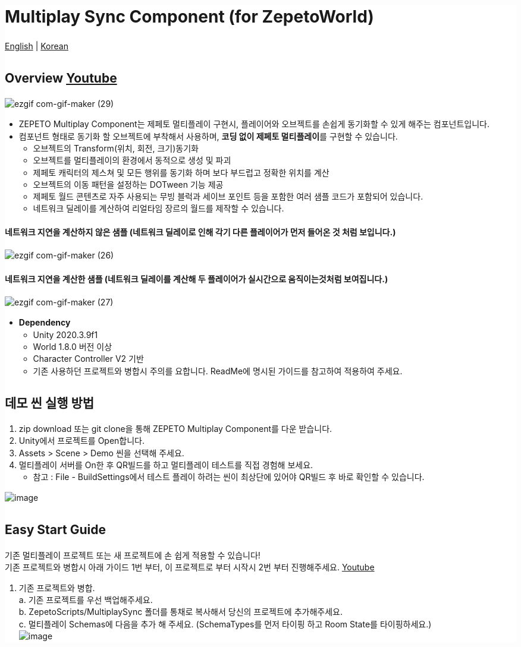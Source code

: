 # Multiplay Sync Component (for ZepetoWorld)

[English](./README.md) | [Korean](./README_KR.md)

## Overview  [Youtube](https://youtu.be/lgO840Gzhx4) 
![ezgif com-gif-maker (29)](https://user-images.githubusercontent.com/123578202/215658329-b828b2d9-b17d-4c3d-9e08-34104b2b68da.gif)

- ZEPETO Multiplay Component는 제페토 멀티플레이 구현시, 플레이어와 오브젝트를 손쉽게 동기화할 수 있게 해주는 컴포넌트입니다.
- 컴포넌트 형태로 동기화 할 오브젝트에 부착해서 사용하며, **코딩 없이 제페토 멀티플레이**를 구현할 수 있습니다. 
   - 오브젝트의 Transform(위치, 회전, 크기)동기화
   - 오브젝트를 멀티플레이의 환경에서 동적으로 생성 및 파괴   
   - 제페토 캐릭터의 제스쳐 및 모든 행위를 동기화 하며 보다 부드럽고 정확한 위치를 계산   
   - 오브젝트의 이동 패턴을 설정하는 DOTween 기능 제공
   - 제페토 월드 콘텐츠로 자주 사용되는 무빙 블럭과 세이브 포인트 등을 포함한 여러 샘플 코드가 포함되어 있습니다.   
   - 네트워크 딜레이를 계산하여 리얼타임 장르의 월드를 제작할 수 있습니다.
#### 네트워크 지연을 계산하지 않은 샘플 (네트워크 딜레이로 인해 각기 다른 플레이어가 먼저 들어온 것 처럼 보입니다.)
![ezgif com-gif-maker (26)](https://user-images.githubusercontent.com/123578202/214829726-80b13631-2b6d-4c2a-91dc-499b46ee3e2d.gif)

#### 네트워크 지연을 계산한 샘플 (네트워크 딜레이를 계산해 두 플레이어가 실시간으로 움직이는것처럼 보여집니다.)
![ezgif com-gif-maker (27)](https://user-images.githubusercontent.com/123578202/214829782-9f3f3a5a-f493-4eba-b659-ad166f687bef.gif)

- **Dependency**
   - Unity 2020.3.9f1
   - World 1.8.0 버전 이상 
   - Character Controller V2 기반
   - 기존 사용하던 프로젝트와 병합시 주의를 요합니다. ReadMe에 명시된 가이드를 참고하여 적용하여 주세요.

## 데모 씬 실행 방법
1. zip download 또는 git clone을 통해 ZEPETO Multiplay Component를 다운 받습니다.
2. Unity에서 프로젝트를 Open합니다. 
3. Assets > Scene > Demo 씬을 선택해 주세요.
4. 멀티플레이 서버를 On한 후 QR빌드를 하고 멀티플레이 테스트를 직접 경험해 보세요.
   - 참고 : File - BuildSettings에서 테스트 플레이 하려는 씬이 최상단에 있어야 QR빌드 후 바로 확인할 수 있습니다.
 <img width="500" alt="image" src="https://user-images.githubusercontent.com/123578202/214825259-6e6e6ace-f9b1-4ed7-948b-bb39ae9b3d3d.png">

## Easy Start Guide
기존 멀티플레이 프로젝트 또는 새 프로젝트에 손 쉽게 적용할 수 있습니다!   
기존 프로젝트와 병합시 아래 가이드 1번 부터, 이 프로젝트로 부터 시작시 2번 부터 진행해주세요. [Youtube](https://youtu.be/kxEb1SIQCZo)      
1. 기존 프로젝트와 병합.   
   a. 기존 프로젝트를 우선 백업해주세요.   
   b. ZepetoScripts/MultiplaySync 폴더를 통채로 복사해서 당신의 프로젝트에 추가해주세요.   
   c. 멀티플레이 Schemas에 다음을 추가 해 주세요. (SchemaTypes를 먼저 타이핑 하고 Room State를 타이핑하세요.)  
   ![image](https://user-images.githubusercontent.com/123578202/215644692-fa10e5bf-b778-4832-b273-b51acafbae84.png)
   